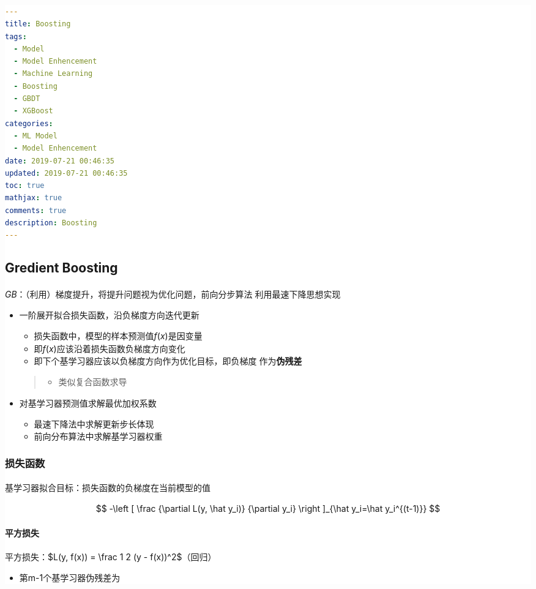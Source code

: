 ```yaml
---
title: Boosting
tags:
  - Model
  - Model Enhencement
  - Machine Learning
  - Boosting
  - GBDT
  - XGBoost
categories:
  - ML Model
  - Model Enhencement
date: 2019-07-21 00:46:35
updated: 2019-07-21 00:46:35
toc: true
mathjax: true
comments: true
description: Boosting
---
```


##	Gredient Boosting

*GB*：（利用）梯度提升，将提升问题视为优化问题，前向分步算法
利用最速下降思想实现

-	一阶展开拟合损失函数，沿负梯度方向迭代更新
	-	损失函数中，模型的样本预测值$f(x)$是因变量
	-	即$f(x)$应该沿着损失函数负梯度方向变化
	-	即下个基学习器应该以负梯度方向作为优化目标，即负梯度
		作为**伪残差**

	> - 类似复合函数求导

-	对基学习器预测值求解最优加权系数
	-	最速下降法中求解更新步长体现
	-	前向分布算法中求解基学习器权重

###	损失函数

基学习器拟合目标：损失函数的负梯度在当前模型的值

$$
-\left [ \frac {\partial L(y, \hat y_i)}
	{\partial y_i} \right ]_{\hat y_i=\hat y_i^{(t-1)}}
$$

####	平方损失

平方损失：$L(y, f(x)) = \frac 1 2 (y - f(x))^2$（回归）

-	第m-1个基学习器伪残差为
